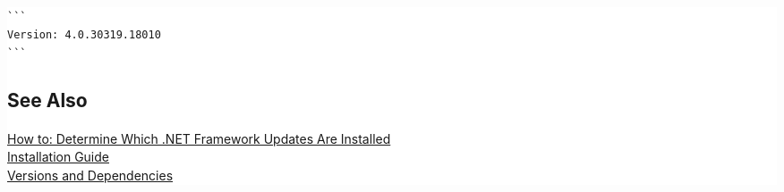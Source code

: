     ```  
    Version: 4.0.30319.18010  
    ```  
  
## See Also  
 [How to: Determine Which .NET Framework Updates Are Installed](../../../docs/framework/migration-guide/how-to-determine-which-net-framework-updates-are-installed.md)   
 [Installation Guide](../../../docs/framework/getting-started/install-the-net-framework.md)   
 [Versions and Dependencies](../../../docs/framework/migration-guide/versions-and-dependencies.md)